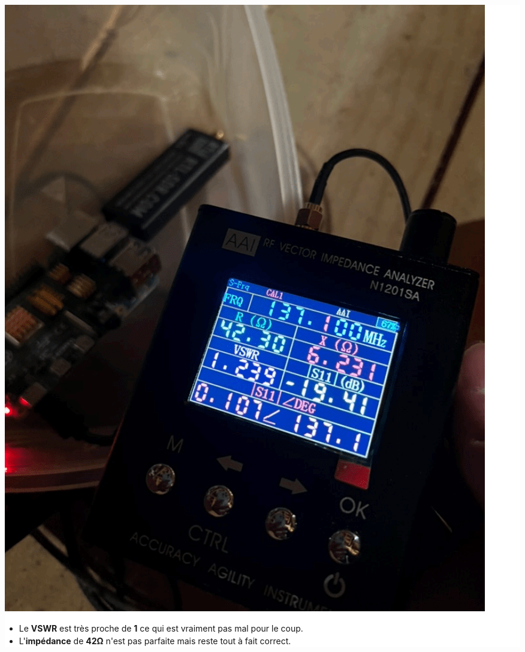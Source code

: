 ![Testeur d'antenne N1201SA](../../assets/img/pages/projects/noaa/testeur_antenne2.png)
- Le **VSWR** est très proche de **1** ce qui est vraiment pas mal pour le coup. 
- L'**impédance** de **42Ω** n'est pas parfaite mais reste tout à fait correct. 

